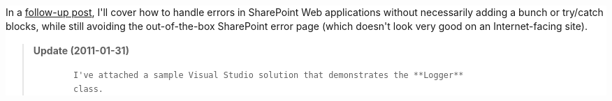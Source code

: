 

In a [follow-up post](/blog/jjameson/archive/2010/03/20/error-handling-in-moss-2007-applications.aspx), I'll cover how to handle errors in SharePoint Web applications         without necessarily adding a bunch or try/catch blocks, while still avoiding the         out-of-the-box SharePoint error page (which doesn't look very good on an Internet-facing         site).


> **Update (2011-01-31)**
> 
>             I've attached a sample Visual Studio solution that demonstrates the **Logger**
>             class.

